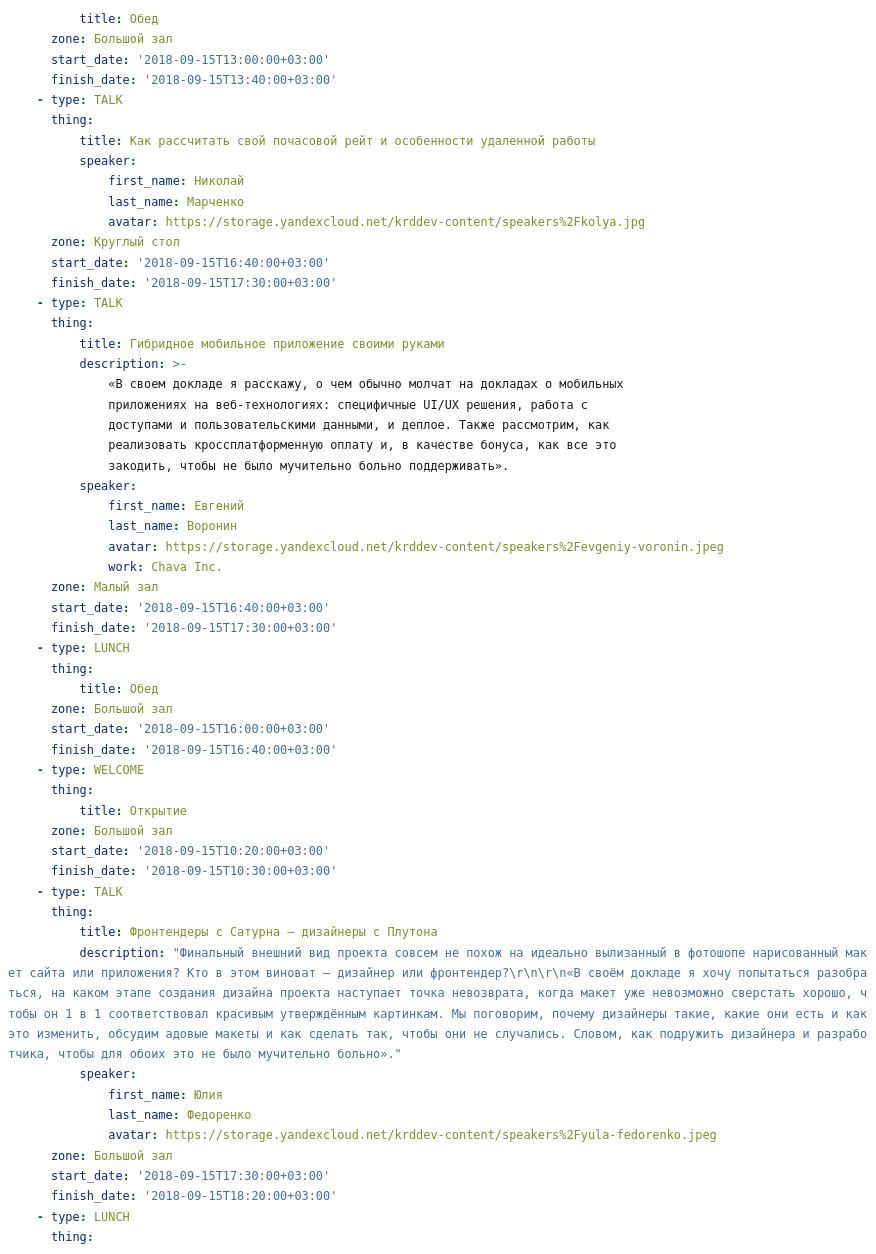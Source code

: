 ```yaml
          title: Обед
      zone: Большой зал
      start_date: '2018-09-15T13:00:00+03:00'
      finish_date: '2018-09-15T13:40:00+03:00'
    - type: TALK
      thing:
          title: Как рассчитать свой почасовой рейт и особенности удаленной работы
          speaker:
              first_name: Николай
              last_name: Марченко
              avatar: https://storage.yandexcloud.net/krddev-content/speakers%2Fkolya.jpg
      zone: Круглый стол
      start_date: '2018-09-15T16:40:00+03:00'
      finish_date: '2018-09-15T17:30:00+03:00'
    - type: TALK
      thing:
          title: Гибридное мобильное приложение своими руками
          description: >-
              «В своем докладе я расскажу, о чем обычно молчат на докладах о мобильных
              приложениях на веб-технологиях: специфичные UI/UX решения, работа с
              доступами и пользовательскими данными, и деплое. Также рассмотрим, как
              реализовать кроссплатформенную оплату и, в качестве бонуса, как все это
              закодить, чтобы не было мучительно больно поддерживать».
          speaker:
              first_name: Евгений
              last_name: Воронин
              avatar: https://storage.yandexcloud.net/krddev-content/speakers%2Fevgeniy-voronin.jpeg
              work: Chava Inc.
      zone: Малый зал
      start_date: '2018-09-15T16:40:00+03:00'
      finish_date: '2018-09-15T17:30:00+03:00'
    - type: LUNCH
      thing:
          title: Обед
      zone: Большой зал
      start_date: '2018-09-15T16:00:00+03:00'
      finish_date: '2018-09-15T16:40:00+03:00'
    - type: WELCOME
      thing:
          title: Открытие
      zone: Большой зал
      start_date: '2018-09-15T10:20:00+03:00'
      finish_date: '2018-09-15T10:30:00+03:00'
    - type: TALK
      thing:
          title: Фронтендеры с Сатурна — дизайнеры с Плутона
          description: "Финальный внешний вид проекта совсем не похож на идеально вылизанный в фотошопе нарисованный макет сайта или приложения? Кто в этом виноват — дизайнер или фронтендер?\r\n\r\n«В своём докладе я хочу попытаться разобраться, на каком этапе создания дизайна проекта наступает точка невозврата, когда макет уже невозможно сверстать хорошо, чтобы он 1 в 1 соответствовал красивым утверждённым картинкам. Мы поговорим, почему дизайнеры такие, какие они есть и как это изменить, обсудим адовые макеты и как сделать так, чтобы они не случались. Словом, как подружить дизайнера и разработчика, чтобы для обоих это не было мучительно больно»."
          speaker:
              first_name: Юлия
              last_name: Федоренко
              avatar: https://storage.yandexcloud.net/krddev-content/speakers%2Fyula-fedorenko.jpeg
      zone: Большой зал
      start_date: '2018-09-15T17:30:00+03:00'
      finish_date: '2018-09-15T18:20:00+03:00'
    - type: LUNCH
      thing:
```